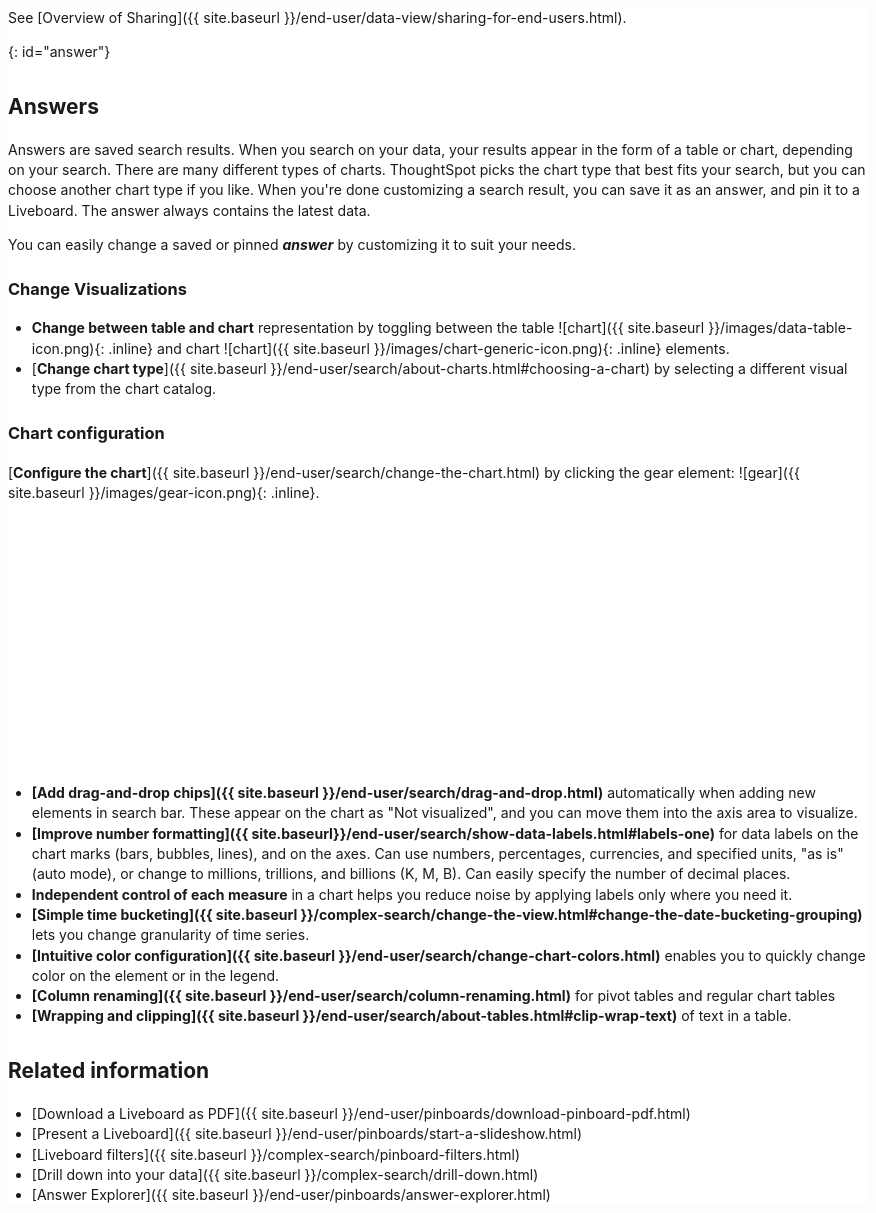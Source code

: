 See [Overview of Sharing]({{ site.baseurl }}/end-user/data-view/sharing-for-end-users.html).

{: id="answer"}
## Answers
Answers are saved search results. When you search on your data, your results appear in the form of a table or chart, depending on your search. There are many different types of charts. ThoughtSpot picks the chart type that best fits your search, but you can choose another chart type if you like. When you're done customizing a search result, you can save it as an answer, and pin it to a Liveboard. The answer always contains the latest data.

You can easily change a saved or pinned ***answer*** by customizing it to suit your needs.

### Change Visualizations

- **Change between table and chart** representation by toggling between the table ![chart]({{ site.baseurl }}/images/data-table-icon.png){: .inline} and chart ![chart]({{ site.baseurl }}/images/chart-generic-icon.png){: .inline} elements.
- [**Change chart type**]({{ site.baseurl }}/end-user/search/about-charts.html#choosing-a-chart) by selecting a different visual type from the chart catalog.

### Chart configuration

[**Configure the chart**]({{ site.baseurl }}/end-user/search/change-the-chart.html) by clicking the gear element: ![gear]({{ site.baseurl }}/images/gear-icon.png){: .inline}.

<script src="https://fast.wistia.com/embed/medias/y633w03qzm.jsonp" async></script><script src="https://fast.wistia.com/assets/external/E-v1.js" async></script><span class="wistia_embed wistia_async_y633w03qzm popover=true popoverAnimateThumbnail=true popoverBorderColor=4E55FD popoverBorderWidth=2" style="display:inline-block;height:252px;position:relative;width:450px">&nbsp;</span>

* **[Add drag-and-drop chips]({{ site.baseurl }}/end-user/search/drag-and-drop.html)** automatically when adding new elements in search bar. These appear on the chart as "Not visualized", and you can move them into the axis area to visualize.
* **[Improve number formatting]({{ site.baseurl}}/end-user/search/show-data-labels.html#labels-one)** for data labels on the chart marks (bars, bubbles, lines), and on the axes. Can use numbers, percentages, currencies, and specified units, "as is" (auto mode), or change to millions, trillions, and billions (K, M, B). Can easily specify the number of decimal places.
* <strong>Independent control of each measure</strong> in a chart helps you reduce noise by applying labels only where you need it.
* **[Simple time bucketing]({{ site.baseurl }}/complex-search/change-the-view.html#change-the-date-bucketing-grouping)** lets you change granularity of time series.
* **[Intuitive color configuration]({{ site.baseurl }}/end-user/search/change-chart-colors.html)** enables you to quickly change color on the element or in the legend.
* **[Column renaming]({{ site.baseurl }}/end-user/search/column-renaming.html)** for pivot tables and regular chart tables
* **[Wrapping and clipping]({{ site.baseurl }}/end-user/search/about-tables.html#clip-wrap-text)** of text in a table.

## Related information

- [Download a Liveboard as PDF]({{ site.baseurl }}/end-user/pinboards/download-pinboard-pdf.html)
- [Present a Liveboard]({{ site.baseurl }}/end-user/pinboards/start-a-slideshow.html)
- [Liveboard filters]({{ site.baseurl }}/complex-search/pinboard-filters.html)
- [Drill down into your data]({{ site.baseurl }}/complex-search/drill-down.html)
- [Answer Explorer]({{ site.baseurl }}/end-user/pinboards/answer-explorer.html)

